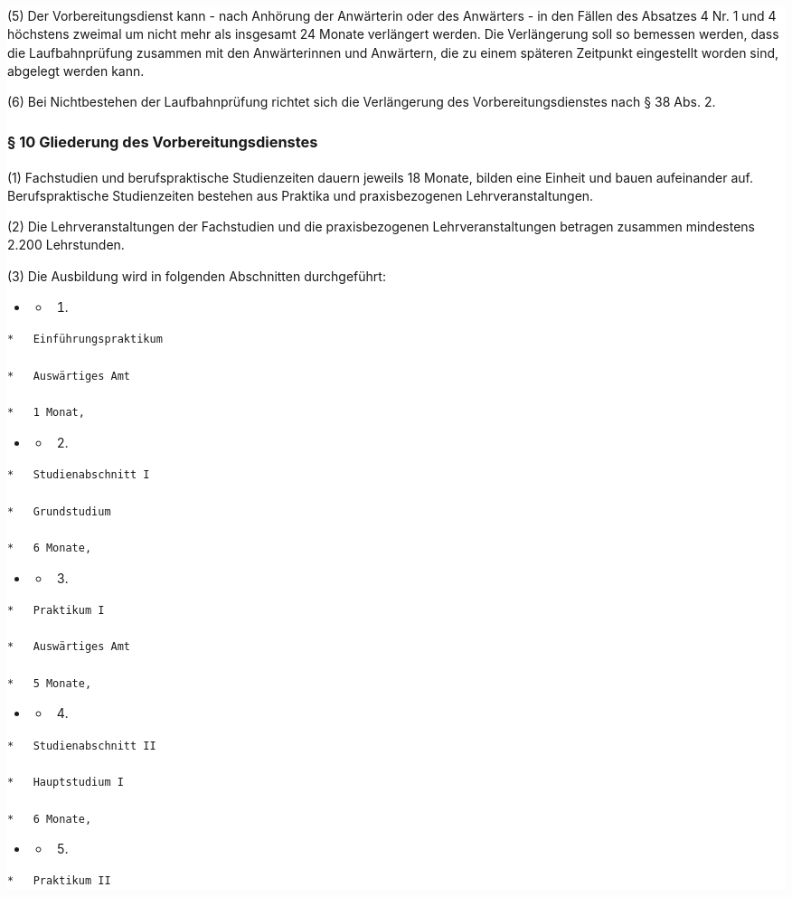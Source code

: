 (5) Der Vorbereitungsdienst kann - nach Anhörung der Anwärterin oder
des Anwärters - in den Fällen des Absatzes 4 Nr. 1 und 4 höchstens
zweimal um nicht mehr als insgesamt 24 Monate verlängert werden. Die
Verlängerung soll so bemessen werden, dass die Laufbahnprüfung
zusammen mit den Anwärterinnen und Anwärtern, die zu einem späteren
Zeitpunkt eingestellt worden sind, abgelegt werden kann.

(6) Bei Nichtbestehen der Laufbahnprüfung richtet sich die
Verlängerung des Vorbereitungsdienstes nach § 38 Abs. 2.


### § 10 Gliederung des Vorbereitungsdienstes

(1) Fachstudien und berufspraktische Studienzeiten dauern jeweils 18
Monate, bilden eine Einheit und bauen aufeinander auf.
Berufspraktische Studienzeiten bestehen aus Praktika und
praxisbezogenen Lehrveranstaltungen.

(2) Die Lehrveranstaltungen der Fachstudien und die praxisbezogenen
Lehrveranstaltungen betragen zusammen mindestens 2.200 Lehrstunden.

(3) Die Ausbildung wird in folgenden Abschnitten durchgeführt:

*    *   1.

    *   Einführungspraktikum

    *   Auswärtiges Amt

    *   1 Monat,


*    *   2.

    *   Studienabschnitt I

    *   Grundstudium

    *   6 Monate,


*    *   3.

    *   Praktikum I

    *   Auswärtiges Amt

    *   5 Monate,


*    *   4.

    *   Studienabschnitt II

    *   Hauptstudium I

    *   6 Monate,


*    *   5.

    *   Praktikum II
